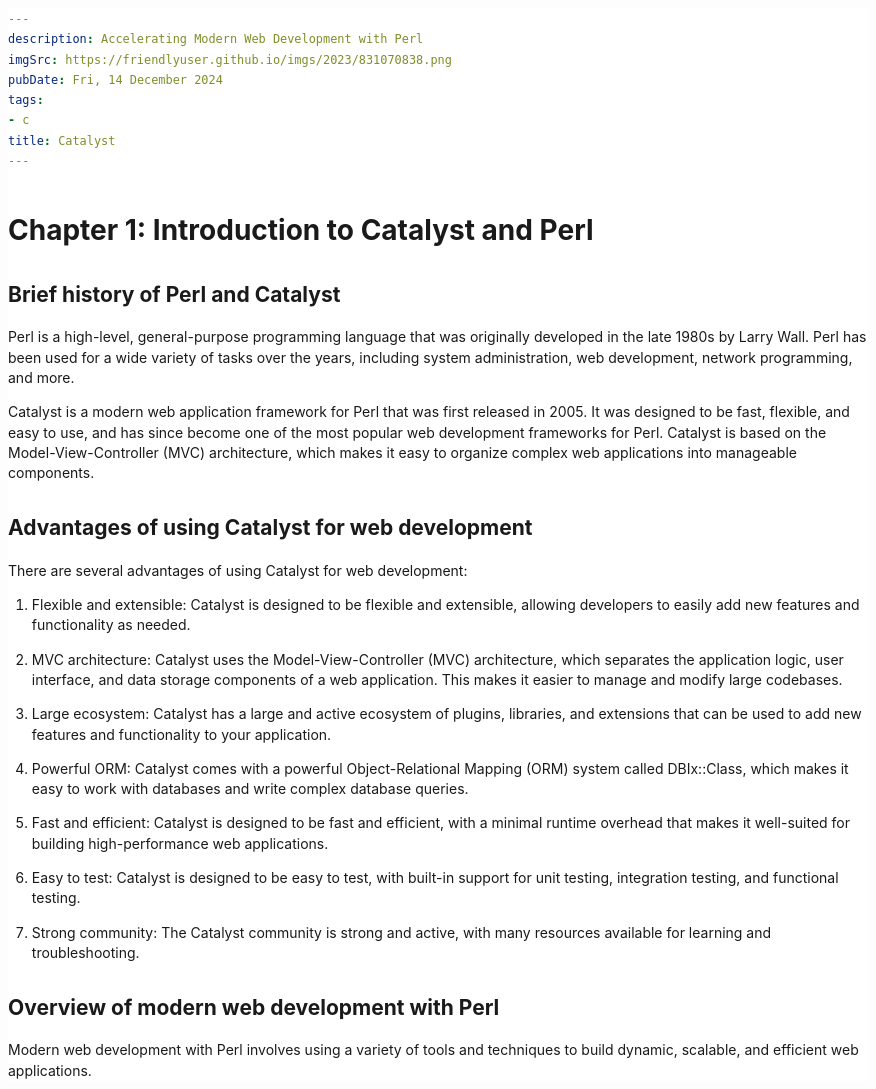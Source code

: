 ```yaml
---
description: Accelerating Modern Web Development with Perl
imgSrc: https://friendlyuser.github.io/imgs/2023/831070838.png
pubDate: Fri, 14 December 2024
tags:
- c
title: Catalyst
---
```


# Chapter 1: Introduction to Catalyst and Perl

## Brief history of Perl and Catalyst

Perl is a high-level, general-purpose programming language that was originally developed in the late 1980s by Larry Wall. Perl has been used for a wide variety of tasks over the years, including system administration, web development, network programming, and more.

Catalyst is a modern web application framework for Perl that was first released in 2005. It was designed to be fast, flexible, and easy to use, and has since become one of the most popular web development frameworks for Perl. Catalyst is based on the Model-View-Controller (MVC) architecture, which makes it easy to organize complex web applications into manageable components.

## Advantages of using Catalyst for web development

There are several advantages of using Catalyst for web development:

1. Flexible and extensible: Catalyst is designed to be flexible and extensible, allowing developers to easily add new features and functionality as needed.

2. MVC architecture: Catalyst uses the Model-View-Controller (MVC) architecture, which separates the application logic, user interface, and data storage components of a web application. This makes it easier to manage and modify large codebases.

3. Large ecosystem: Catalyst has a large and active ecosystem of plugins, libraries, and extensions that can be used to add new features and functionality to your application.

4. Powerful ORM: Catalyst comes with a powerful Object-Relational Mapping (ORM) system called DBIx::Class, which makes it easy to work with databases and write complex database queries.

5. Fast and efficient: Catalyst is designed to be fast and efficient, with a minimal runtime overhead that makes it well-suited for building high-performance web applications.

6. Easy to test: Catalyst is designed to be easy to test, with built-in support for unit testing, integration testing, and functional testing.

7. Strong community: The Catalyst community is strong and active, with many resources available for learning and troubleshooting.

## Overview of modern web development with Perl

Modern web development with Perl involves using a variety of tools and techniques to build dynamic, scalable, and efficient web applications.
